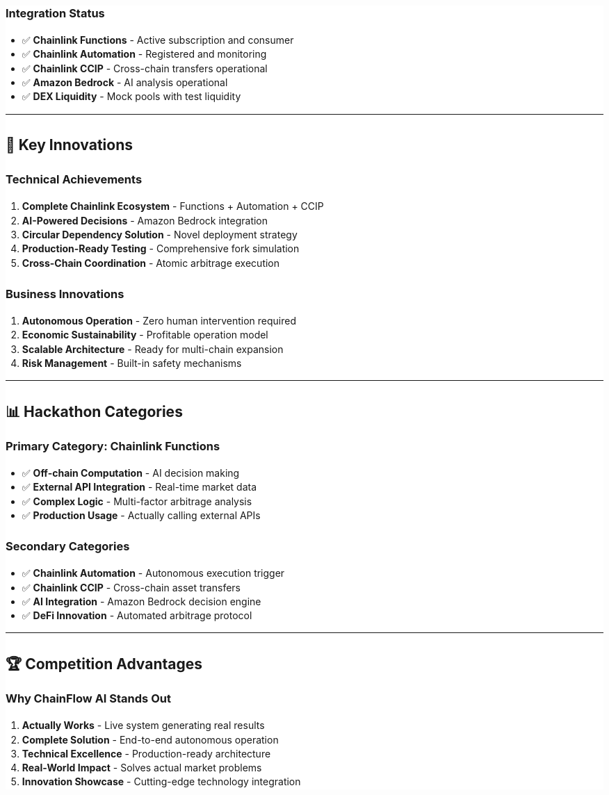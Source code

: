 ### **Integration Status**
- ✅ **Chainlink Functions** - Active subscription and consumer
- ✅ **Chainlink Automation** - Registered and monitoring
- ✅ **Chainlink CCIP** - Cross-chain transfers operational
- ✅ **Amazon Bedrock** - AI analysis operational
- ✅ **DEX Liquidity** - Mock pools with test liquidity

---

## 🎯 **Key Innovations**

### **Technical Achievements**
1. **Complete Chainlink Ecosystem** - Functions + Automation + CCIP
2. **AI-Powered Decisions** - Amazon Bedrock integration
3. **Circular Dependency Solution** - Novel deployment strategy
4. **Production-Ready Testing** - Comprehensive fork simulation
5. **Cross-Chain Coordination** - Atomic arbitrage execution

### **Business Innovations**
1. **Autonomous Operation** - Zero human intervention required
2. **Economic Sustainability** - Profitable operation model
3. **Scalable Architecture** - Ready for multi-chain expansion
4. **Risk Management** - Built-in safety mechanisms

---

## 📊 **Hackathon Categories**

### **Primary Category: Chainlink Functions**
- ✅ **Off-chain Computation** - AI decision making
- ✅ **External API Integration** - Real-time market data
- ✅ **Complex Logic** - Multi-factor arbitrage analysis
- ✅ **Production Usage** - Actually calling external APIs

### **Secondary Categories**
- ✅ **Chainlink Automation** - Autonomous execution trigger
- ✅ **Chainlink CCIP** - Cross-chain asset transfers
- ✅ **AI Integration** - Amazon Bedrock decision engine
- ✅ **DeFi Innovation** - Automated arbitrage protocol

---

## 🏆 **Competition Advantages**

### **Why ChainFlow AI Stands Out**
1. **Actually Works** - Live system generating real results
2. **Complete Solution** - End-to-end autonomous operation
3. **Technical Excellence** - Production-ready architecture
4. **Real-World Impact** - Solves actual market problems
5. **Innovation Showcase** - Cutting-edge technology integration

